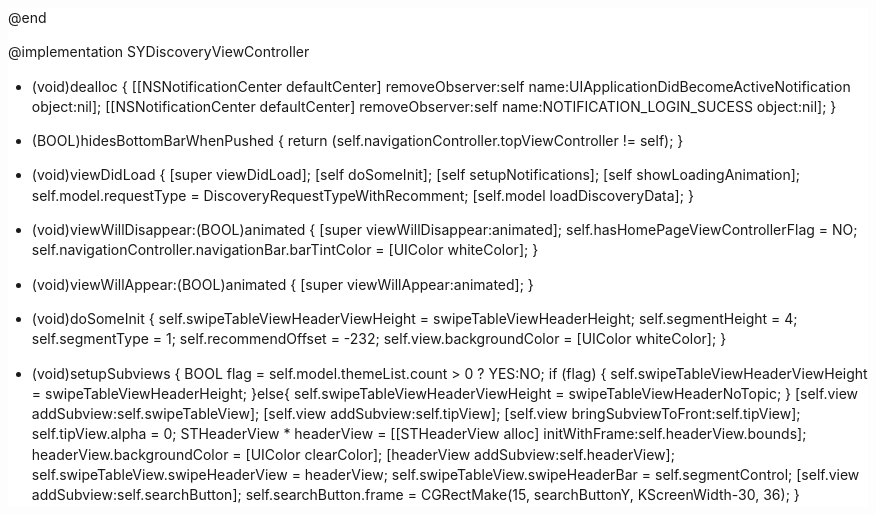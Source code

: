 @end

@implementation SYDiscoveryViewController
- (void)dealloc
{
    [[NSNotificationCenter defaultCenter] removeObserver:self name:UIApplicationDidBecomeActiveNotification object:nil];
    [[NSNotificationCenter defaultCenter] removeObserver:self name:NOTIFICATION_LOGIN_SUCESS object:nil];
}

- (BOOL)hidesBottomBarWhenPushed
{
    return (self.navigationController.topViewController != self);
}

- (void)viewDidLoad
{
    [super viewDidLoad];
    [self doSomeInit];
    [self setupNotifications];
    [self showLoadingAnimation];
    self.model.requestType = DiscoveryRequestTypeWithRecomment;
    [self.model loadDiscoveryData];
}

- (void)viewWillDisappear:(BOOL)animated
{
    [super viewWillDisappear:animated];
    self.hasHomePageViewControllerFlag = NO;
    self.navigationController.navigationBar.barTintColor = [UIColor whiteColor];
}

- (void)viewWillAppear:(BOOL)animated
{
    [super viewWillAppear:animated];
}

- (void)doSomeInit
{
    self.swipeTableViewHeaderViewHeight = swipeTableViewHeaderHeight;
    self.segmentHeight = 4;
    self.segmentType = 1;
    self.recommendOffset = -232;
    self.view.backgroundColor = [UIColor whiteColor];
}

- (void)setupSubviews
{
    BOOL flag = self.model.themeList.count > 0 ? YES:NO;
    if (flag) {
        self.swipeTableViewHeaderViewHeight = swipeTableViewHeaderHeight;
    }else{
        self.swipeTableViewHeaderViewHeight = swipeTableViewHeaderNoTopic;
    }
    [self.view addSubview:self.swipeTableView];
    [self.view addSubview:self.tipView];
    [self.view bringSubviewToFront:self.tipView];
    self.tipView.alpha = 0;
    STHeaderView * headerView = [[STHeaderView alloc] initWithFrame:self.headerView.bounds];
    headerView.backgroundColor = [UIColor clearColor];
    [headerView addSubview:self.headerView];
    self.swipeTableView.swipeHeaderView = headerView;
    self.swipeTableView.swipeHeaderBar = self.segmentControl;
    [self.view addSubview:self.searchButton];
    self.searchButton.frame = CGRectMake(15, searchButtonY, KScreenWidth-30, 36);
}